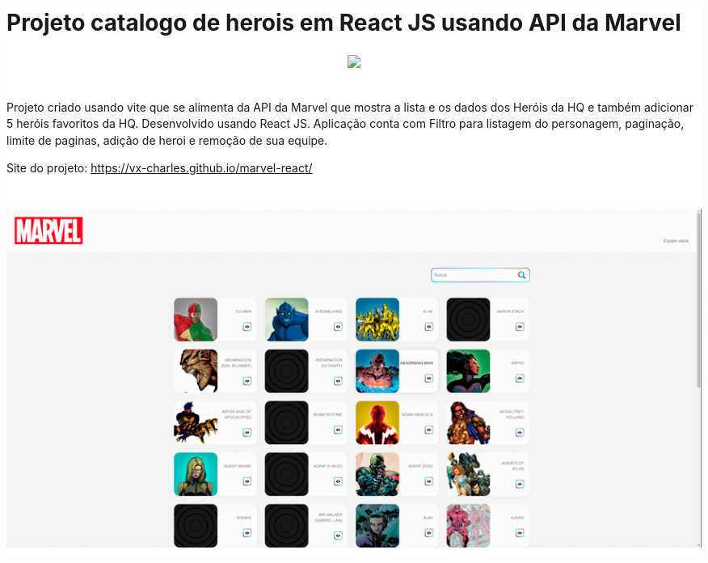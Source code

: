 # Projeto catalogo de herois em React JS usando API da Marvel 

<div align="center">
<img src="https://img.shields.io/badge/React-20232A?style=for-the-badge&logo=react&logoColor=61DAFB" />
</div>
<br />

Projeto criado usando vite que se alimenta da API da Marvel que mostra a lista e os dados dos Heróis da HQ e também adicionar 5 heróis favoritos da HQ. Desenvolvido usando React JS.
Aplicação conta com Filtro para listagem do personagem, paginação, limite de paginas, adição de heroi e remoção de sua equipe.

Site do projeto: https://vx-charles.github.io/marvel-react/

<h1 align="center">
  <img src="./git img/screen-marvel-1.png" width="800" style="width: 100%;">
</h1>

<h1 align="center">